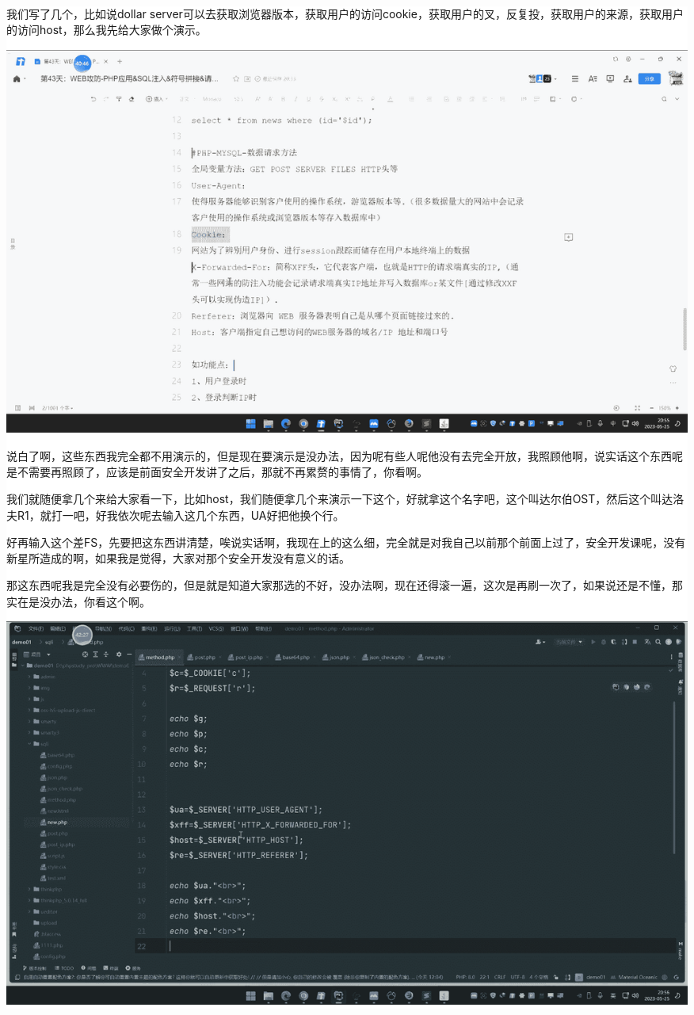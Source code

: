 我们写了几个，比如说dollar server可以去获取浏览器版本，获取用户的访问cookie，获取用户的叉，反复投，获取用户的来源，获取用户的访问host，那么我先给大家做个演示。



![](img/bc030ddf02bf33193a2eb1a349a1ac30_115.png)

说白了啊，这些东西我完全都不用演示的，但是现在要演示是没办法，因为呢有些人呢他没有去完全开放，我照顾他啊，说实话这个东西呢是不需要再照顾了，应该是前面安全开发讲了之后，那就不再累赘的事情了，你看啊。

我们就随便拿几个来给大家看一下，比如host，我们随便拿几个来演示一下这个，好就拿这个名字吧，这个叫达尔伯OST，然后这个叫达洛夫R1，就打一吧，好我依次呢去输入这几个东西，UA好把他换个行。

好再输入这个差FS，先要把这东西讲清楚，唉说实话啊，我现在上的这么细，完全就是对我自己以前那个前面上过了，安全开发课呢，没有新星所造成的啊，如果我是觉得，大家对那个安全开发没有意义的话。

那这东西呢我是完全没有必要伤的，但是就是知道大家那选的不好，没办法啊，现在还得滚一遍，这次是再刷一次了，如果说还是不懂，那实在是没办法，你看这个啊。



![](img/bc030ddf02bf33193a2eb1a349a1ac30_117.png)
